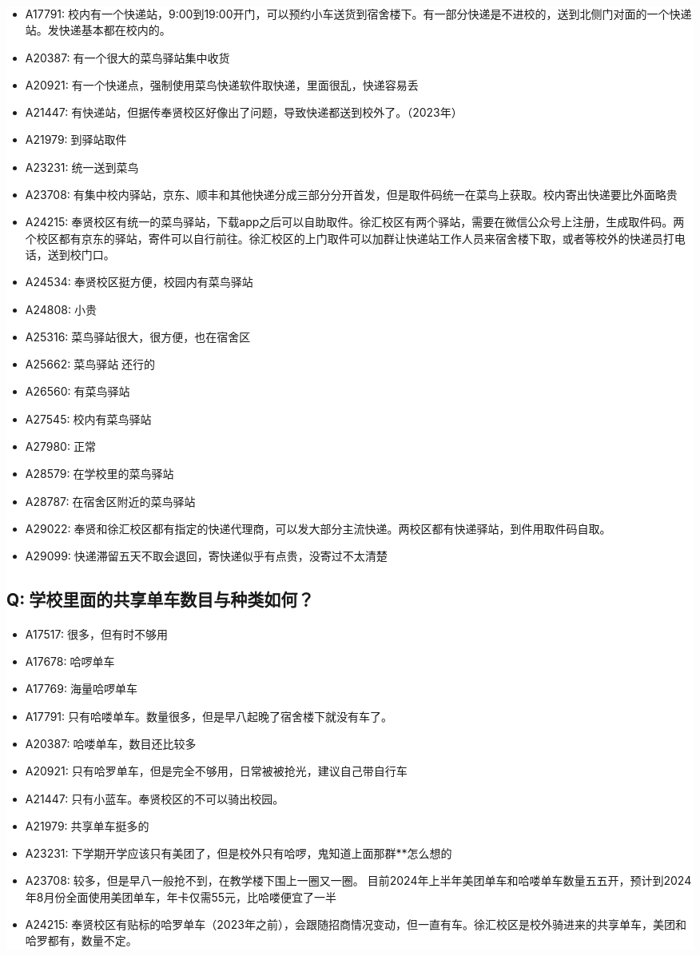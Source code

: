 - A17791: 校内有一个快递站，9:00到19:00开门，可以预约小车送货到宿舍楼下。有一部分快递是不进校的，送到北侧门对面的一个快递站。发快递基本都在校内的。

- A20387: 有一个很大的菜鸟驿站集中收货

- A20921: 有一个快递点，强制使用菜鸟快递软件取快递，里面很乱，快递容易丢

- A21447: 有快递站，但据传奉贤校区好像出了问题，导致快递都送到校外了。（2023年）

- A21979: 到驿站取件

- A23231: 统一送到菜鸟

- A23708: 有集中校内驿站，京东、顺丰和其他快递分成三部分分开首发，但是取件码统一在菜鸟上获取。校内寄出快递要比外面略贵

- A24215: 奉贤校区有统一的菜鸟驿站，下载app之后可以自助取件。徐汇校区有两个驿站，需要在微信公众号上注册，生成取件码。两个校区都有京东的驿站，寄件可以自行前往。徐汇校区的上门取件可以加群让快递站工作人员来宿舍楼下取，或者等校外的快递员打电话，送到校门口。

- A24534: 奉贤校区挺方便，校园内有菜鸟驿站

- A24808: 小贵

- A25316: 菜鸟驿站很大，很方便，也在宿舍区

- A25662: 菜鸟驿站 还行的

- A26560: 有菜鸟驿站

- A27545: 校内有菜鸟驿站

- A27980: 正常

- A28579: 在学校里的菜鸟驿站

- A28787: 在宿舍区附近的菜鸟驿站

- A29022: 奉贤和徐汇校区都有指定的快递代理商，可以发大部分主流快递。两校区都有快递驿站，到件用取件码自取。

- A29099: 快递滞留五天不取会退回，寄快递似乎有点贵，没寄过不太清楚

## Q: 学校里面的共享单车数目与种类如何？

- A17517: 很多，但有时不够用

- A17678: 哈啰单车

- A17769: 海量哈啰单车

- A17791: 只有哈喽单车。数量很多，但是早八起晚了宿舍楼下就没有车了。

- A20387: 哈喽单车，数目还比较多

- A20921: 只有哈罗单车，但是完全不够用，日常被被抢光，建议自己带自行车

- A21447: 只有小蓝车。奉贤校区的不可以骑出校园。

- A21979: 共享单车挺多的

- A23231: 下学期开学应该只有美团了，但是校外只有哈啰，鬼知道上面那群\*\*怎么想的

- A23708: 较多，但是早八一般抢不到，在教学楼下围上一圈又一圈。
目前2024年上半年美团单车和哈喽单车数量五五开，预计到2024年8月份全面使用美团单车，年卡仅需55元，比哈喽便宜了一半

- A24215: 奉贤校区有贴标的哈罗单车（2023年之前），会跟随招商情况变动，但一直有车。徐汇校区是校外骑进来的共享单车，美团和哈罗都有，数量不定。
